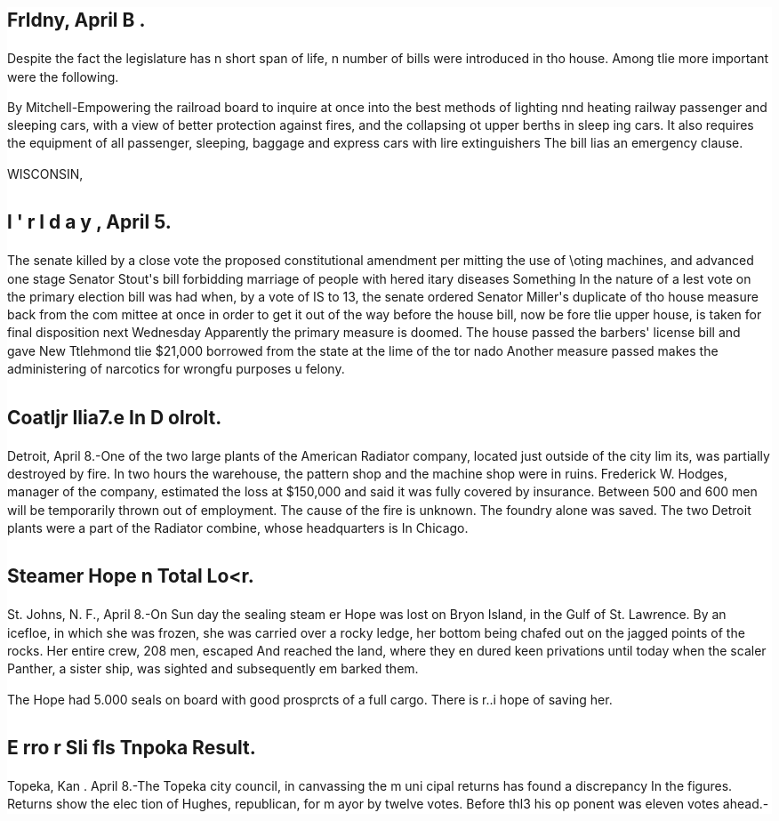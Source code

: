 ## Frldny,  April B .

Despite  the  fact  the  legislature  has  n short  span  of  life,  n  number  of  bills  were introduced in tho house. Among  tlie more important  were  the  following.

By  Mitchell-Empowering  the  railroad board  to  inquire  at  once  into  the  best methods  of  lighting  nnd  heating  railway passenger  and  sleeping  cars,  with  a  view of  better  protection  against  fires, and the  collapsing  ot  upper  berths  in  sleep­ ing  cars. It  also  requires  the  equipment of  all  passenger,  sleeping,  baggage  and express  cars  with  lire  extinguishers The bill  lias  an  emergency  clause.

WISCONSIN,

## l ' r l d a y , April  5.

The  senate  killed  by  a  close  vote  the proposed  constitutional  amendment  per­ mitting  the  use  of  \oting  machines,  and advanced  one  stage  Senator  Stout's  bill forbidding marriage  of people  with  hered­ itary  diseases Something  In  the  nature of  a  lest  vote  on  the  primary  election  bill was  had  when,  by  a  vote  of  IS  to  13,  the senate  ordered  Senator  Miller's  duplicate of  tho  house  measure  back  from  the  com­ mittee  at  once  in  order  to  get  it  out  of the  way  before  the  house  bill,  now  be­ fore  tlie  upper  house,  is  taken  for  final disposition  next  Wednesday Apparently the  primary  measure  is  doomed. The house  passed  the  barbers'  license  bill  and gave  New  Ttlehmond  tlie  $21,000  borrowed from  the  state  at  the  lime  of  the  tor­ nado Another  measure passed  makes  the administering  of  narcotics  for  wrongfu purposes  u  felony.

## Coatljr  Ilia7.e  In  D olrolt.

Detroit,  April  8.-One  of  the  two large  plants  of  the  American  Radiator company,  located  just  outside  of  the city  lim its,  was  partially  destroyed  by fire. In  two  hours  the  warehouse,  the pattern  shop  and  the  machine  shop were  in  ruins. Frederick  W.  Hodges, manager of the  company, estimated  the loss  at  $150,000  and  said  it  was  fully covered  by  insurance.  Between  500  and 600  men  will  be  temporarily  thrown out  of  employment. The  cause  of  the fire  is  unknown. The  foundry  alone was  saved. The  two  Detroit  plants were  a  part  of  the  Radiator  combine, whose  headquarters  is  In  Chicago.

## Steamer  Hope  n  Total  Lo<r.

St.  Johns,  N.  F.,  April  8.-On  Sun­ day  the  sealing  steam er  Hope  was  lost on  Bryon  Island,  in  the  Gulf  of  St. Lawrence.  By  an  icefloe,  in  which  she was  frozen,  she  was  carried  over  a rocky  ledge,  her  bottom  being  chafed out  on  the  jagged  points  of  the  rocks. Her  entire  crew,  208  men,  escaped And  reached  the  land,  where  they  en­ dured keen privations until today when  the  scaler  Panther,  a  sister  ship, was sighted and  subsequently  em­ barked  them.

The  Hope  had  5.000  seals  on  board with  good  prosprcts  of  a  full  cargo. There  is  r..i  hope  of  saving  her.

## E rro r  Sli  fls Tnpoka  Result.

Topeka,  Kan  .  April  8.-The  Topeka city  council,  in  canvassing  the  m uni­ cipal  returns  has  found  a  discrepancy In  the  figures. Returns  show  the  elec­ tion  of  Hughes,  republican,  for  m ayor by  twelve  votes. Before  thl3  his  op­ ponent  was  eleven  votes  ahead.-
